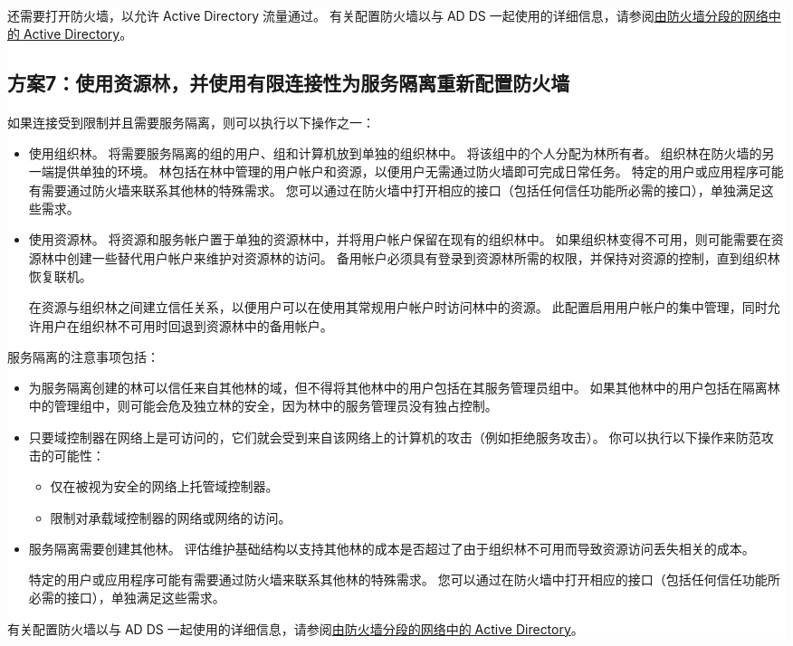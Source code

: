 还需要打开防火墙，以允许 Active Directory 流量通过。 有关配置防火墙以与 AD DS 一起使用的详细信息，请参阅[由防火墙分段的网络中的 Active Directory](https://go.microsoft.com/fwlink/?LinkId=37928)。  

## <a name="scenario-7-use-a-resource-forest-and-reconfigure-the-firewall-for-service-isolation-with-limited-connectivity"></a><a name="BKMK_7"></a>方案7：使用资源林，并使用有限连接性为服务隔离重新配置防火墙  

如果连接受到限制并且需要服务隔离，则可以执行以下操作之一：  

- 使用组织林。 将需要服务隔离的组的用户、组和计算机放到单独的组织林中。 将该组中的个人分配为林所有者。 组织林在防火墙的另一端提供单独的环境。 林包括在林中管理的用户帐户和资源，以便用户无需通过防火墙即可完成日常任务。 特定的用户或应用程序可能有需要通过防火墙来联系其他林的特殊需求。 您可以通过在防火墙中打开相应的接口（包括任何信任功能所必需的接口），单独满足这些需求。  

- 使用资源林。 将资源和服务帐户置于单独的资源林中，并将用户帐户保留在现有的组织林中。 如果组织林变得不可用，则可能需要在资源林中创建一些替代用户帐户来维护对资源林的访问。 备用帐户必须具有登录到资源林所需的权限，并保持对资源的控制，直到组织林恢复联机。  

   在资源与组织林之间建立信任关系，以便用户可以在使用其常规用户帐户时访问林中的资源。 此配置启用用户帐户的集中管理，同时允许用户在组织林不可用时回退到资源林中的备用帐户。  

服务隔离的注意事项包括：  

- 为服务隔离创建的林可以信任来自其他林的域，但不得将其他林中的用户包括在其服务管理员组中。 如果其他林中的用户包括在隔离林中的管理组中，则可能会危及独立林的安全，因为林中的服务管理员没有独占控制。  

- 只要域控制器在网络上是可访问的，它们就会受到来自该网络上的计算机的攻击（例如拒绝服务攻击）。 你可以执行以下操作来防范攻击的可能性：  

   - 仅在被视为安全的网络上托管域控制器。  

   - 限制对承载域控制器的网络或网络的访问。  

- 服务隔离需要创建其他林。 评估维护基础结构以支持其他林的成本是否超过了由于组织林不可用而导致资源访问丢失相关的成本。  

   特定的用户或应用程序可能有需要通过防火墙来联系其他林的特殊需求。 您可以通过在防火墙中打开相应的接口（包括任何信任功能所必需的接口），单独满足这些需求。  

有关配置防火墙以与 AD DS 一起使用的详细信息，请参阅[由防火墙分段的网络中的 Active Directory](https://go.microsoft.com/fwlink/?LinkId=37928)。  
